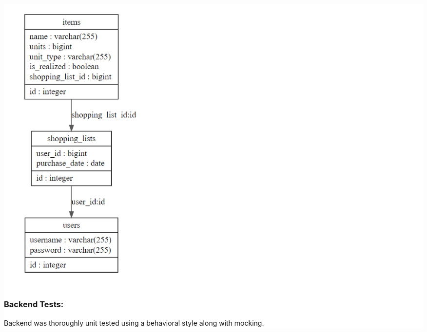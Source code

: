 <img src="images/relational_model.png" alt="Relational Model" style="width: 35%">
</div>

### Backend Tests:

Backend was thoroughly unit tested using a behavioral style along with mocking.

<div style="text-align: center">
